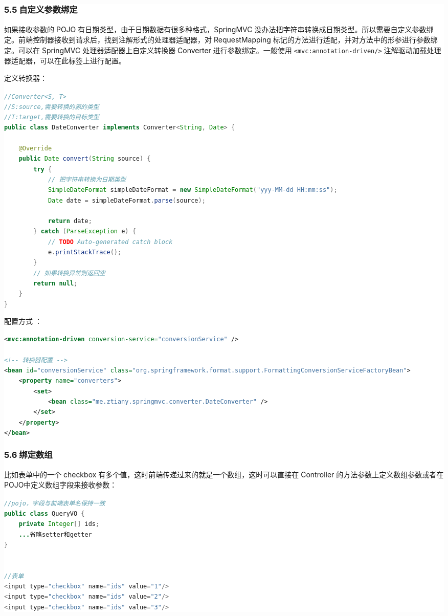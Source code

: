 ### 5.5 自定义参数绑定

如果接收参数的 POJO 有日期类型，由于日期数据有很多种格式，SpringMVC 没办法把字符串转换成日期类型。所以需要自定义参数绑定。前端控制器接收到请求后，找到注解形式的处理器适配器，对 RequestMapping 标记的方法进行适配，并对方法中的形参进行参数绑定。可以在 SpringMVC 处理器适配器上自定义转换器 Converter 进行参数绑定。一般使用 `<mvc:annotation-driven/>` 注解驱动加载处理器适配器，可以在此标签上进行配置。

定义转换器：

```java
//Converter<S, T>
//S:source,需要转换的源的类型
//T:target,需要转换的目标类型
public class DateConverter implements Converter<String, Date> {

    @Override
    public Date convert(String source) {
        try {
            // 把字符串转换为日期类型
            SimpleDateFormat simpleDateFormat = new SimpleDateFormat("yyy-MM-dd HH:mm:ss");
            Date date = simpleDateFormat.parse(source);

            return date;
        } catch (ParseException e) {
            // TODO Auto-generated catch block
            e.printStackTrace();
        }
        // 如果转换异常则返回空
        return null;
    }
}
```

配置方式 ：

```xml
<mvc:annotation-driven conversion-service="conversionService" />

<!-- 转换器配置 -->
<bean id="conversionService" class="org.springframework.format.support.FormattingConversionServiceFactoryBean">
    <property name="converters">
        <set>
            <bean class="me.ztiany.springmvc.converter.DateConverter" />
        </set>
    </property>
</bean>
```

### 5.6 绑定数组

比如表单中的一个 checkbox 有多个值，这时前端传递过来的就是一个数组，这时可以直接在 Controller 的方法参数上定义数组参数或者在POJO中定义数组字段来接收参数：

```java
//pojo，字段与前端表单名保持一致
public class QueryVO {
    private Integer[] ids;
    ...省略setter和getter
}


//表单
<input type="checkbox" name="ids" value="1"/>
<input type="checkbox" name="ids" value="2"/>
<input type="checkbox" name="ids" value="3"/>
```
